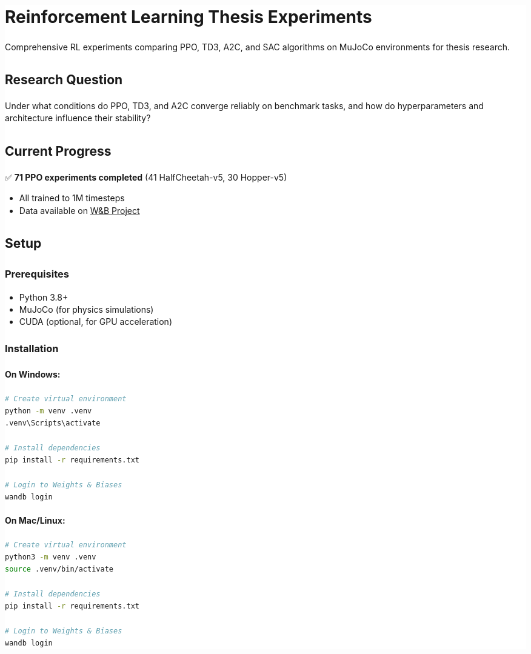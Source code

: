 # Reinforcement Learning Thesis Experiments

Comprehensive RL experiments comparing PPO, TD3, A2C, and SAC algorithms on MuJoCo environments for thesis research.

## Research Question

Under what conditions do PPO, TD3, and A2C converge reliably on benchmark tasks, and how do hyperparameters and architecture influence their stability?

## Current Progress

✅ **71 PPO experiments completed** (41 HalfCheetah-v5, 30 Hopper-v5)
- All trained to 1M timesteps
- Data available on [W&B Project](https://wandb.ai/samnguyen1/rl1)

## Setup

### Prerequisites

- Python 3.8+
- MuJoCo (for physics simulations)
- CUDA (optional, for GPU acceleration)

### Installation

#### On Windows:

```bash
# Create virtual environment
python -m venv .venv
.venv\Scripts\activate

# Install dependencies
pip install -r requirements.txt

# Login to Weights & Biases
wandb login
```

#### On Mac/Linux:

```bash
# Create virtual environment
python3 -m venv .venv
source .venv/bin/activate

# Install dependencies
pip install -r requirements.txt

# Login to Weights & Biases
wandb login
```
